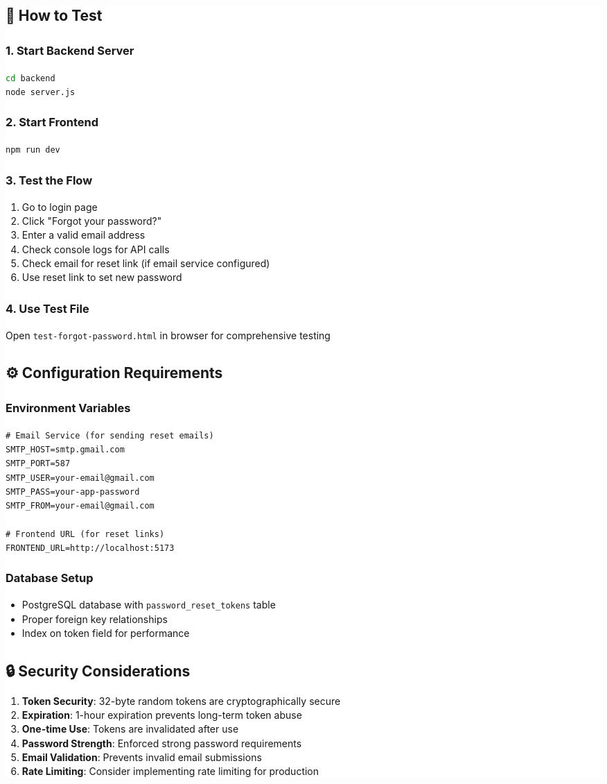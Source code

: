 ## 🚀 **How to Test**

### **1. Start Backend Server**
```bash
cd backend
node server.js
```

### **2. Start Frontend**
```bash
npm run dev
```

### **3. Test the Flow**
1. Go to login page
2. Click "Forgot your password?"
3. Enter a valid email address
4. Check console logs for API calls
5. Check email for reset link (if email service configured)
6. Use reset link to set new password

### **4. Use Test File**
Open `test-forgot-password.html` in browser for comprehensive testing

## ⚙️ **Configuration Requirements**

### **Environment Variables**
```env
# Email Service (for sending reset emails)
SMTP_HOST=smtp.gmail.com
SMTP_PORT=587
SMTP_USER=your-email@gmail.com
SMTP_PASS=your-app-password
SMTP_FROM=your-email@gmail.com

# Frontend URL (for reset links)
FRONTEND_URL=http://localhost:5173
```

### **Database Setup**
- PostgreSQL database with `password_reset_tokens` table
- Proper foreign key relationships
- Index on token field for performance

## 🔒 **Security Considerations**

1. **Token Security**: 32-byte random tokens are cryptographically secure
2. **Expiration**: 1-hour expiration prevents long-term token abuse
3. **One-time Use**: Tokens are invalidated after use
4. **Password Strength**: Enforced strong password requirements
5. **Email Validation**: Prevents invalid email submissions
6. **Rate Limiting**: Consider implementing rate limiting for production
